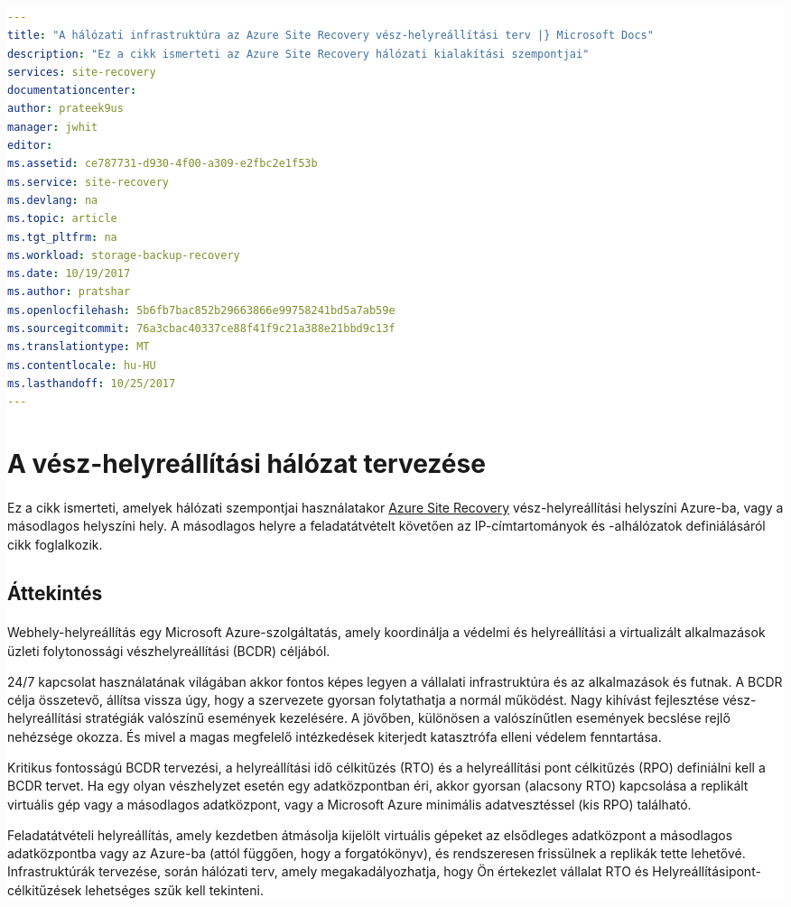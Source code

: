 ```yaml
---
title: "A hálózati infrastruktúra az Azure Site Recovery vész-helyreállítási terv |} Microsoft Docs"
description: "Ez a cikk ismerteti az Azure Site Recovery hálózati kialakítási szempontjai"
services: site-recovery
documentationcenter: 
author: prateek9us
manager: jwhit
editor: 
ms.assetid: ce787731-d930-4f00-a309-e2fbc2e1f53b
ms.service: site-recovery
ms.devlang: na
ms.topic: article
ms.tgt_pltfrm: na
ms.workload: storage-backup-recovery
ms.date: 10/19/2017
ms.author: pratshar
ms.openlocfilehash: 5b6fb7bac852b29663866e99758241bd5a7ab59e
ms.sourcegitcommit: 76a3cbac40337ce88f41f9c21a388e21bbd9c13f
ms.translationtype: MT
ms.contentlocale: hu-HU
ms.lasthandoff: 10/25/2017
---
```

# <a name="designing-your-network-for-disaster-recovery"></a>A vész-helyreállítási hálózat tervezése

Ez a cikk ismerteti, amelyek hálózati szempontjai használatakor [Azure Site Recovery](site-recovery-overview.md) vész-helyreállítási helyszíni Azure-ba, vagy a másodlagos helyszíni hely. A másodlagos helyre a feladatátvételt követően az IP-címtartományok és -alhálózatok definiálásáról cikk foglalkozik.

## <a name="overview"></a>Áttekintés

Webhely-helyreállítás egy Microsoft Azure-szolgáltatás, amely koordinálja a védelmi és helyreállítási a virtualizált alkalmazások üzleti folytonossági vészhelyreállítási (BCDR) céljából.

24/7 kapcsolat használatának világában akkor fontos képes legyen a vállalati infrastruktúra és az alkalmazások és futnak. A BCDR célja összetevő, állítsa vissza úgy, hogy a szervezete gyorsan folytathatja a normál működést. Nagy kihívást fejlesztése vész-helyreállítási stratégiák valószínű események kezelésére. A jövőben, különösen a valószínűtlen események becslése rejlő nehézsége okozza. És mivel a magas megfelelő intézkedések kiterjedt katasztrófa elleni védelem fenntartása.

Kritikus fontosságú BCDR tervezési, a helyreállítási idő célkitűzés (RTO) és a helyreállítási pont célkitűzés (RPO) definiálni kell a BCDR tervet. Ha egy olyan vészhelyzet esetén egy adatközpontban éri, akkor gyorsan (alacsony RTO) kapcsolása a replikált virtuális gép vagy a másodlagos adatközpont, vagy a Microsoft Azure minimális adatvesztéssel (kis RPO) található.

Feladatátvételi helyreállítás, amely kezdetben átmásolja kijelölt virtuális gépeket az elsődleges adatközpont a másodlagos adatközpontba vagy az Azure-ba (attól függően, hogy a forgatókönyv), és rendszeresen frissülnek a replikák tette lehetővé. Infrastruktúrák tervezése, során hálózati terv, amely megakadályozhatja, hogy Ön értekezlet vállalat RTO és Helyreállításipont-célkitűzések lehetséges szűk kell tekinteni.  
